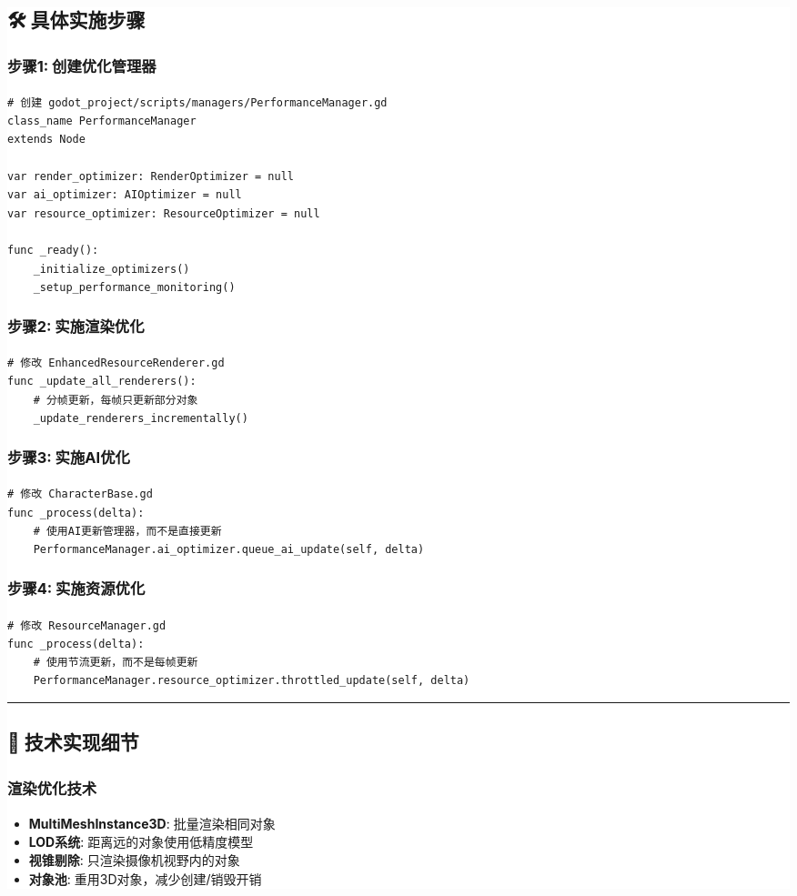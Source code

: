 ## 🛠️ 具体实施步骤

### 步骤1: 创建优化管理器
```gdscript
# 创建 godot_project/scripts/managers/PerformanceManager.gd
class_name PerformanceManager
extends Node

var render_optimizer: RenderOptimizer = null
var ai_optimizer: AIOptimizer = null
var resource_optimizer: ResourceOptimizer = null

func _ready():
    _initialize_optimizers()
    _setup_performance_monitoring()
```

### 步骤2: 实施渲染优化
```gdscript
# 修改 EnhancedResourceRenderer.gd
func _update_all_renderers():
    # 分帧更新，每帧只更新部分对象
    _update_renderers_incrementally()
```

### 步骤3: 实施AI优化
```gdscript
# 修改 CharacterBase.gd
func _process(delta):
    # 使用AI更新管理器，而不是直接更新
    PerformanceManager.ai_optimizer.queue_ai_update(self, delta)
```

### 步骤4: 实施资源优化
```gdscript
# 修改 ResourceManager.gd
func _process(delta):
    # 使用节流更新，而不是每帧更新
    PerformanceManager.resource_optimizer.throttled_update(self, delta)
```

---

## 🔧 技术实现细节

### 渲染优化技术
- **MultiMeshInstance3D**: 批量渲染相同对象
- **LOD系统**: 距离远的对象使用低精度模型
- **视锥剔除**: 只渲染摄像机视野内的对象
- **对象池**: 重用3D对象，减少创建/销毁开销
